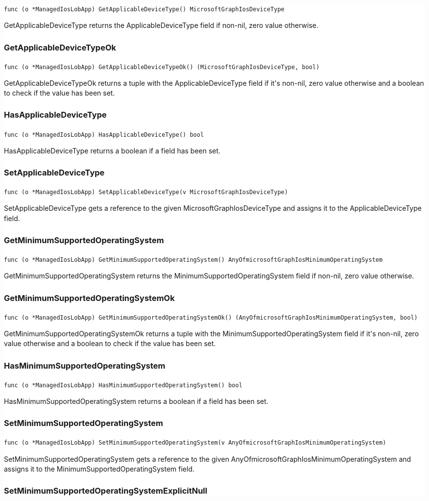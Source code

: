 `func (o *ManagedIosLobApp) GetApplicableDeviceType() MicrosoftGraphIosDeviceType`

GetApplicableDeviceType returns the ApplicableDeviceType field if non-nil, zero value otherwise.

### GetApplicableDeviceTypeOk

`func (o *ManagedIosLobApp) GetApplicableDeviceTypeOk() (MicrosoftGraphIosDeviceType, bool)`

GetApplicableDeviceTypeOk returns a tuple with the ApplicableDeviceType field if it's non-nil, zero value otherwise
and a boolean to check if the value has been set.

### HasApplicableDeviceType

`func (o *ManagedIosLobApp) HasApplicableDeviceType() bool`

HasApplicableDeviceType returns a boolean if a field has been set.

### SetApplicableDeviceType

`func (o *ManagedIosLobApp) SetApplicableDeviceType(v MicrosoftGraphIosDeviceType)`

SetApplicableDeviceType gets a reference to the given MicrosoftGraphIosDeviceType and assigns it to the ApplicableDeviceType field.

### GetMinimumSupportedOperatingSystem

`func (o *ManagedIosLobApp) GetMinimumSupportedOperatingSystem() AnyOfmicrosoftGraphIosMinimumOperatingSystem`

GetMinimumSupportedOperatingSystem returns the MinimumSupportedOperatingSystem field if non-nil, zero value otherwise.

### GetMinimumSupportedOperatingSystemOk

`func (o *ManagedIosLobApp) GetMinimumSupportedOperatingSystemOk() (AnyOfmicrosoftGraphIosMinimumOperatingSystem, bool)`

GetMinimumSupportedOperatingSystemOk returns a tuple with the MinimumSupportedOperatingSystem field if it's non-nil, zero value otherwise
and a boolean to check if the value has been set.

### HasMinimumSupportedOperatingSystem

`func (o *ManagedIosLobApp) HasMinimumSupportedOperatingSystem() bool`

HasMinimumSupportedOperatingSystem returns a boolean if a field has been set.

### SetMinimumSupportedOperatingSystem

`func (o *ManagedIosLobApp) SetMinimumSupportedOperatingSystem(v AnyOfmicrosoftGraphIosMinimumOperatingSystem)`

SetMinimumSupportedOperatingSystem gets a reference to the given AnyOfmicrosoftGraphIosMinimumOperatingSystem and assigns it to the MinimumSupportedOperatingSystem field.

### SetMinimumSupportedOperatingSystemExplicitNull
